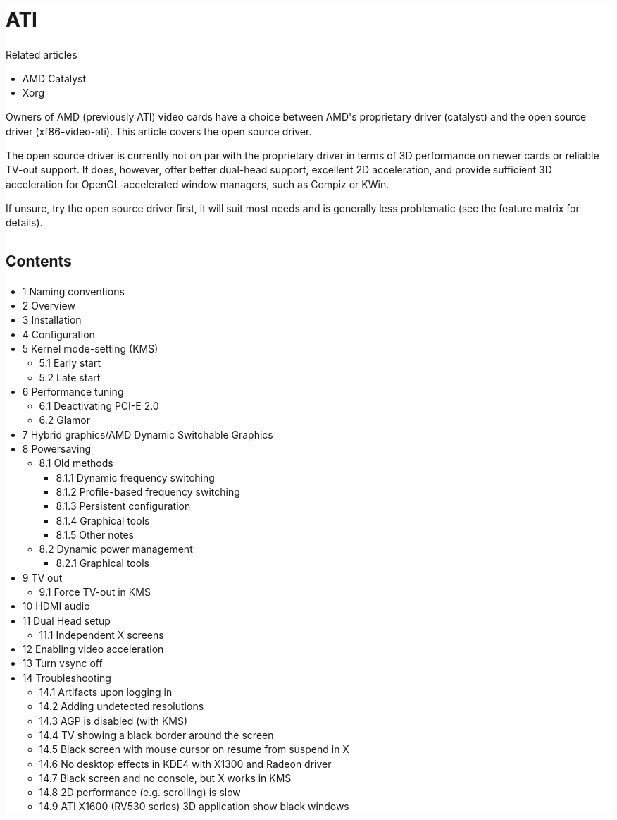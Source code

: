ATI
===

Related articles

-   AMD Catalyst
-   Xorg

Owners of AMD (previously ATI) video cards have a choice between AMD's
proprietary driver (catalyst) and the open source driver
(xf86-video-ati). This article covers the open source driver.

The open source driver is currently not on par with the proprietary
driver in terms of 3D performance on newer cards or reliable TV-out
support. It does, however, offer better dual-head support, excellent 2D
acceleration, and provide sufficient 3D acceleration for
OpenGL-accelerated window managers, such as Compiz or KWin.

If unsure, try the open source driver first, it will suit most needs and
is generally less problematic (see the feature matrix for details).

Contents
--------

-   1 Naming conventions
-   2 Overview
-   3 Installation
-   4 Configuration
-   5 Kernel mode-setting (KMS)
    -   5.1 Early start
    -   5.2 Late start
-   6 Performance tuning
    -   6.1 Deactivating PCI-E 2.0
    -   6.2 Glamor
-   7 Hybrid graphics/AMD Dynamic Switchable Graphics
-   8 Powersaving
    -   8.1 Old methods
        -   8.1.1 Dynamic frequency switching
        -   8.1.2 Profile-based frequency switching
        -   8.1.3 Persistent configuration
        -   8.1.4 Graphical tools
        -   8.1.5 Other notes
    -   8.2 Dynamic power management
        -   8.2.1 Graphical tools
-   9 TV out
    -   9.1 Force TV-out in KMS
-   10 HDMI audio
-   11 Dual Head setup
    -   11.1 Independent X screens
-   12 Enabling video acceleration
-   13 Turn vsync off
-   14 Troubleshooting
    -   14.1 Artifacts upon logging in
    -   14.2 Adding undetected resolutions
    -   14.3 AGP is disabled (with KMS)
    -   14.4 TV showing a black border around the screen
    -   14.5 Black screen with mouse cursor on resume from suspend in X
    -   14.6 No desktop effects in KDE4 with X1300 and Radeon driver
    -   14.7 Black screen and no console, but X works in KMS
    -   14.8 2D performance (e.g. scrolling) is slow
    -   14.9 ATI X1600 (RV530 series) 3D application show black windows
